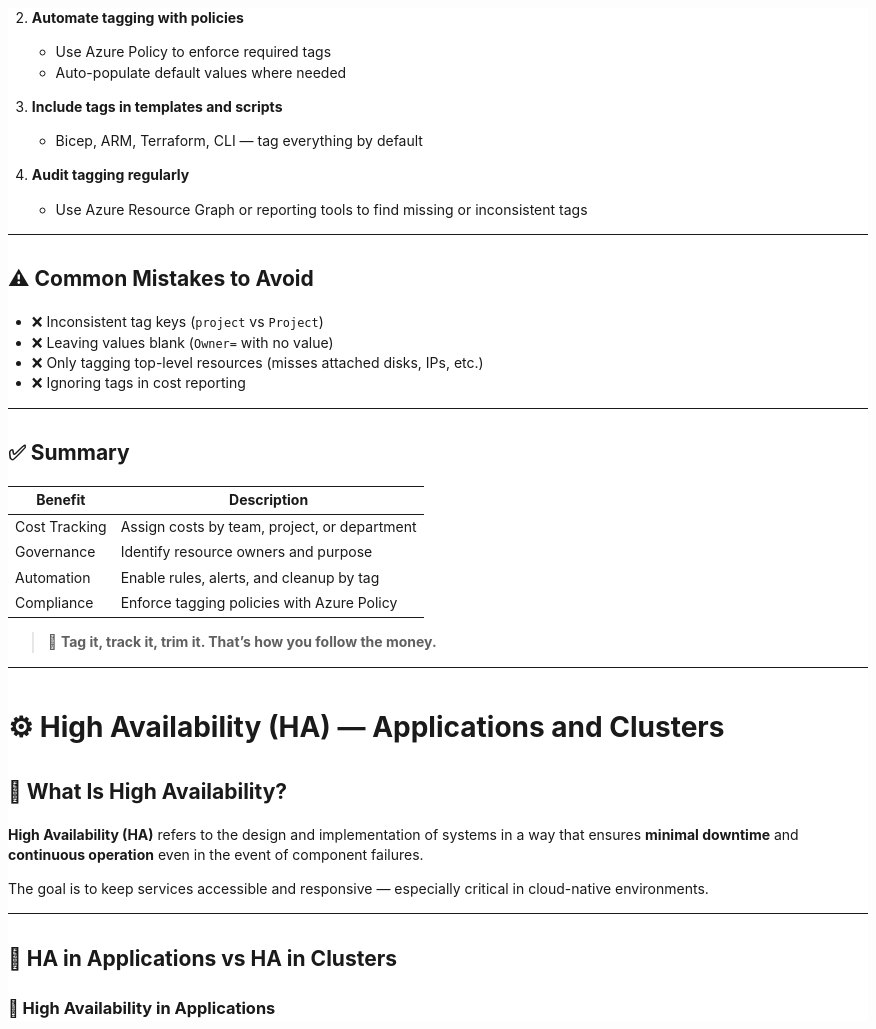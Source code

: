 2. **Automate tagging with policies**
   - Use Azure Policy to enforce required tags
   - Auto-populate default values where needed

3. **Include tags in templates and scripts**
   - Bicep, ARM, Terraform, CLI — tag everything by default

4. **Audit tagging regularly**
   - Use Azure Resource Graph or reporting tools to find missing or inconsistent tags

---

## ⚠️ Common Mistakes to Avoid

- ❌ Inconsistent tag keys (`project` vs `Project`)
- ❌ Leaving values blank (`Owner=` with no value)
- ❌ Only tagging top-level resources (misses attached disks, IPs, etc.)
- ❌ Ignoring tags in cost reporting

---

## ✅ Summary

| Benefit             | Description                                       |
|---------------------|---------------------------------------------------|
| Cost Tracking        | Assign costs by team, project, or department     |
| Governance           | Identify resource owners and purpose             |
| Automation           | Enable rules, alerts, and cleanup by tag         |
| Compliance           | Enforce tagging policies with Azure Policy       |


> 🎯 **Tag it, track it, trim it. That’s how you follow the money.**

---

# ⚙️ High Availability (HA) — Applications and Clusters

## 📘 What Is High Availability?

**High Availability (HA)** refers to the design and implementation of systems in a way that ensures **minimal downtime** and **continuous operation** even in the event of component failures.

The goal is to keep services accessible and responsive — especially critical in cloud-native environments.

---

## 🧩 HA in Applications vs HA in Clusters

### 🧩 High Availability in Applications
